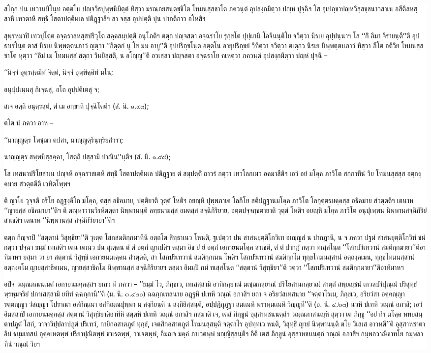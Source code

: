 
<p>สโกฺก ปน เทวานมิโนฺท อตฺตโน ปญฺจวิธปุพฺพนิมิตฺตํ ทิสฺวา มรณภยสนฺตชฺชิโต โทมนสฺสชาโต ภควนฺตํ อุปสงฺกมิตฺวา ปญฺหํ ปุจฺฉิฯ โส อุเปกฺขาปญฺหวิสฺสชฺชนาวสาเน  อสีติสหสฺสาหิ เทวตาหิ สทฺธิํ โสตาปตฺติผเล ปติฎฺฐาสิฯ สา จสฺส อุปปตฺติ ปุน ปากติกาว อโหสิฯ</p>


<p>สุพฺรหฺมาปิ เทวปุโตฺต อจฺฉราสหสฺสปริวุโต สคฺคสมฺปตฺติํ อนุโภติฯ ตตฺถ ปญฺจสตา อจฺฉราโย รุกฺขโต ปุปฺผานิ โอจินนฺติโย จวิตฺวา นิรเย อุปฺปนฺนาฯ โส ‘‘กิํ อิมา จิรายนฺตี’’ติ อุปธาเรโนฺต ตาสํ นิรเย นิพฺพตฺตนภาวํ ญตฺวา ‘‘กิตฺตกํ นุ โข มม อายู’’ติ อุปปริกฺขโนฺต อตฺตโน อายุปริกฺขยํ วิทิตฺวา จวิตฺวา ตเตฺถว นิรเย นิพฺพตฺตนภาวํ ทิสฺวา ภีโต อติวิย โทมนสฺสชาโต หุตฺวา ‘‘อิมํ เม โทมนสฺสํ สตฺถา วินยิสฺสติ, น อโญฺญ’’ติ อวเสสา ปญฺจสตา อจฺฉราโย คเหตฺวา ภควนฺตํ อุปสงฺกมิตฺวา ปญฺหํ ปุจฺฉิ –</p>


<p>
‘‘นิจฺจํ อุตฺรสฺตมิทํ จิตฺตํ, นิจฺจํ อุพฺพิคฺคิทํ มโน;  
  
อนุปฺปเนฺนสุ กิเจฺฉสุ, อโถ อุปฺปติเตสุ จ;  
  
สเจ อตฺถิ อนุตฺรสฺตํ, ตํ เม อกฺขาหิ ปุจฺฉิโตติฯ (สํ. นิ. ๑.๙๘);  
</p>
  
<p>ตโต นํ ภควา อาห –</p>


<p>
‘‘นาญฺญตฺร โพชฺฌา ตปสา, นาญฺญตฺรินฺทฺริยสํวรา;  
  
นาญฺญตฺร สพฺพนิสฺสคฺคา, โสตฺถิํ ปสฺสามิ ปาณิน’’นฺติฯ (สํ. นิ. ๑.๙๘);  
</p>
  
<p>โส  เทสนาปริโยสาเน ปญฺจหิ อจฺฉราสเตหิ สทฺธิํ โสตาปตฺติผเล ปติฎฺฐาย ตํ สมฺปตฺติํ  ถาวรํ กตฺวา เทวโลกเมว อคมาสีติฯ เอวํ อยํ มโคฺค ภาวิโต สกฺกาทีนํ วิย โทมนสฺสสฺส อตฺถงฺคมาย สํวตฺตตีติ เวทิตโพฺพฯ</p>


<p>ติ ญาโย วุจฺจติ อริโย อฎฺฐงฺคิโก มโคฺค, ตสฺส อธิคมาย, ปตฺติยาติ วุตฺตํ โหติฯ อยญฺหิ ปุพฺพภาเค โลกิโย สติปฎฺฐานมโคฺค ภาวิโต โลกุตฺตรมคฺคสฺส  อธิคมาย สํวตฺตติฯ เตนาห ‘‘ญายสฺส อธิคมายา’’ติฯ ติ ตณฺหาวานวิรหิตตฺตา นิพฺพานนฺติ ลทฺธนามสฺส อมตสฺส สจฺฉิกิริยาย, อตฺตปจฺจกฺขตายาติ วุตฺตํ โหติฯ อยญฺหิ มโคฺค ภาวิโต อนุปุเพฺพน นิพฺพานสจฺฉิกิริยํ สาเธติฯ เตนาห ‘‘นิพฺพานสฺส สจฺฉิกิริยายา’’ติฯ</p>


<p>ตตฺถ กิญฺจาปิ ‘‘สตฺตานํ วิสุทฺธิยา’’ติ วุเตฺต โสกสมติกฺกมาทีนิ อตฺถโต สิทฺธาเนว โหนฺติ, ฐเปตฺวา ปน สาสนยุตฺติโกวิเท อเญฺญสํ น ปากฎานิ, น จ ภควา ปฐมํ สาสนยุตฺติโกวิทํ ชนํ กตฺวา ปจฺฉา ธมฺมํ เทเสติฯ เตน เตเนว ปน สุเตฺตน ตํ ตํ อตฺถํ ญาเปติฯ ตสฺมา อิธ ยํ ยํ อตฺถํ เอกายนมโคฺค สาเธติ, ตํ ตํ ปากฎํ กตฺวา ทเสฺสโนฺต ‘‘โสกปริเทวานํ สมติกฺกมายา’’ติอาทิมาหฯ ยสฺมา วา ยา สตฺตานํ วิสุทฺธิ เอกายนมเคฺคน สํวตฺตติ, สา โสกปริเทวานํ สมติกฺกเมน โหติฯ โสกปริเทวานํ สมติกฺกโม ทุกฺขโทมนสฺสานํ อตฺถงฺคเมน, ทุกฺขโทมนสฺสานํ อตฺถงฺคโม ญายสฺสาธิคเมน, ญายสฺสาธิคโม นิพฺพานสฺส สจฺฉิกิริยายฯ ตสฺมา อิมมฺปิ กมํ ทเสฺสโนฺต ‘‘สตฺตานํ วิสุทฺธิยา’’ติ วตฺวา ‘‘โสกปริเทวานํ สมติกฺกมายา’’ติอาทิมาหฯ</p>


<p>อปิจ วณฺณภณนเมตํ เอกายนมคฺคสฺสฯ ยเถว หิ ภควา – ‘‘ธมฺมํ โว, ภิกฺขเว, เทเสสฺสามิ อาทิกลฺยาณํ มเชฺฌกลฺยาณํ ปริโยสานกลฺยาณํ สาตฺถํ สพฺยญฺชนํ เกวลปริปุณฺณํ ปริสุทฺธํ พฺรหฺมจริยํ ปกาเสสฺสามิ ยทิทํ ฉฉกฺกานี’’ติ (ม. นิ. ๓.๔๒๐) ฉฉกฺกเทสนาย อฎฺฐหิ ปเทหิ วณฺณํ อภาสิฯ ยถา จ อริยวํสเทสนาย ‘‘จตฺตาโรเม, ภิกฺขเว, อริยวํสา อคฺคญฺญา รตฺตญฺญา วํสญฺญา โปราณา อสํกิณฺณา อสํกิณฺณปุพฺพา น  สงฺกียนฺติ น สงฺกียิสฺสนฺติ, อปฺปฎิกุฎฺฐา สมเณหิ พฺราหฺมเณหิ วิญฺญูหี’’ติ (อ. นิ. ๔.๒๘) นวหิ ปเทหิ วณฺณํ อภาสิ; เอวํ อิมสฺสาปิ เอกายนมคฺคสฺส สตฺตานํ วิสุทฺธิยาติอาทีหิ สตฺตหิ ปเทหิ วณฺณํ อภาสิฯ กสฺมาติ เจ, เตสํ ภิกฺขูนํ อุสฺสาหชนนตฺถํฯ วณฺณภาสนญฺหิ สุตฺวา เต ภิกฺขู ‘‘อยํ กิร มโคฺค หทยสนฺตาปภูตํ โสกํ, วาจาวิปฺปลาปภูตํ  ปริเทวํ, กายิกอสาตภูตํ ทุกฺขํ, เจตสิกอสาตภูตํ โทมนสฺสนฺติ  จตฺตาโร อุปทฺทเว หนติ, วิสุทฺธิํ ญายํ นิพฺพานนฺติ ตโย วิเสเส อาวหตี’’ติ อุสฺสาหชาตา อิมํ ธมฺมเทสนํ อุคฺคเหตพฺพํ ปริยาปุณิตพฺพํ ธาเรตพฺพํ, วาเจตพฺพํ, อิมญฺจ มคฺคํ ภาเวตพฺพํ มญฺญิสฺสนฺติฯ อิติ เตสํ ภิกฺขูนํ อุสฺสาหชนนตฺถํ วณฺณํ อภาสิฯ กมฺพลวาณิชาทโย กมฺพลาทีนํ วณฺณํ วิยฯ</p>
